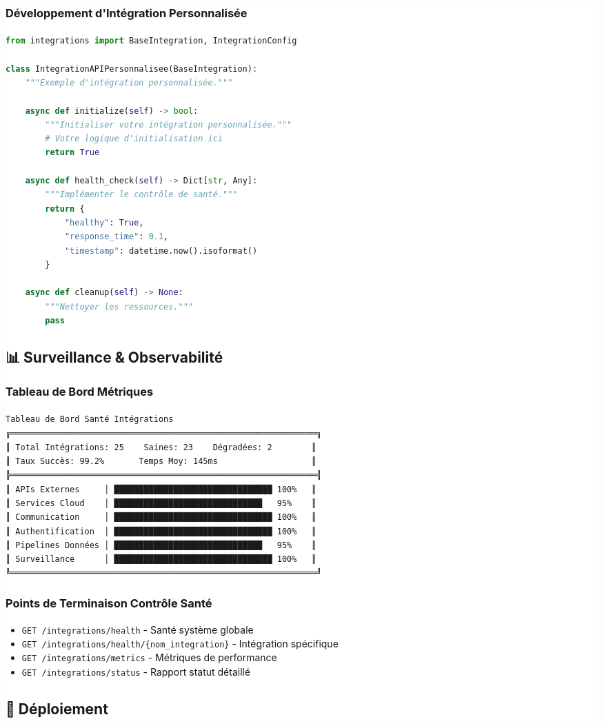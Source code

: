 ### **Développement d'Intégration Personnalisée**

```python
from integrations import BaseIntegration, IntegrationConfig

class IntegrationAPIPersonnalisee(BaseIntegration):
    """Exemple d'intégration personnalisée."""
    
    async def initialize(self) -> bool:
        """Initialiser votre intégration personnalisée."""
        # Votre logique d'initialisation ici
        return True
    
    async def health_check(self) -> Dict[str, Any]:
        """Implémenter le contrôle de santé."""
        return {
            "healthy": True,
            "response_time": 0.1,
            "timestamp": datetime.now().isoformat()
        }
    
    async def cleanup(self) -> None:
        """Nettoyer les ressources."""
        pass
```

## 📊 **Surveillance & Observabilité**

### **Tableau de Bord Métriques**
```
Tableau de Bord Santé Intégrations
╔══════════════════════════════════════════════════════════════╗
║ Total Intégrations: 25    Saines: 23    Dégradées: 2        ║
║ Taux Succès: 99.2%       Temps Moy: 145ms                   ║
╠══════════════════════════════════════════════════════════════╣
║ APIs Externes     │ ████████████████████████████████ 100%   ║
║ Services Cloud    │ ██████████████████████████████   95%    ║
║ Communication     │ ████████████████████████████████ 100%   ║
║ Authentification  │ ████████████████████████████████ 100%   ║
║ Pipelines Données │ ██████████████████████████████   95%    ║
║ Surveillance      │ ████████████████████████████████ 100%   ║
╚══════════════════════════════════════════════════════════════╝
```

### **Points de Terminaison Contrôle Santé**
- `GET /integrations/health` - Santé système globale
- `GET /integrations/health/{nom_integration}` - Intégration spécifique
- `GET /integrations/metrics` - Métriques de performance
- `GET /integrations/status` - Rapport statut détaillé

## 🚀 **Déploiement**
